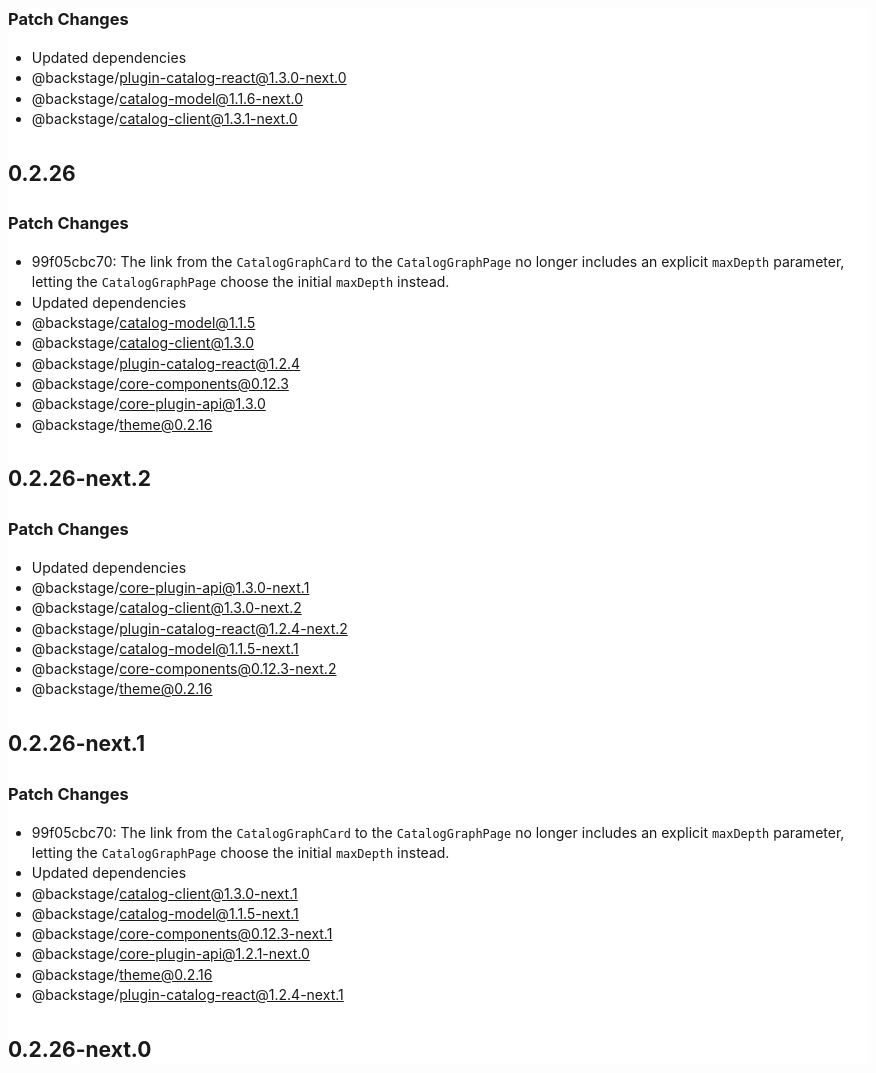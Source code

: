 ### Patch Changes

- Updated dependencies
 - @backstage/plugin-catalog-react@1.3.0-next.0
 - @backstage/catalog-model@1.1.6-next.0
 - @backstage/catalog-client@1.3.1-next.0

## 0.2.26

### Patch Changes

- 99f05cbc70: The link from the `CatalogGraphCard` to the `CatalogGraphPage` no longer includes an explicit `maxDepth` parameter, letting the `CatalogGraphPage` choose the initial `maxDepth` instead.
- Updated dependencies
 - @backstage/catalog-model@1.1.5
 - @backstage/catalog-client@1.3.0
 - @backstage/plugin-catalog-react@1.2.4
 - @backstage/core-components@0.12.3
 - @backstage/core-plugin-api@1.3.0
 - @backstage/theme@0.2.16

## 0.2.26-next.2

### Patch Changes

- Updated dependencies
 - @backstage/core-plugin-api@1.3.0-next.1
 - @backstage/catalog-client@1.3.0-next.2
 - @backstage/plugin-catalog-react@1.2.4-next.2
 - @backstage/catalog-model@1.1.5-next.1
 - @backstage/core-components@0.12.3-next.2
 - @backstage/theme@0.2.16

## 0.2.26-next.1

### Patch Changes

- 99f05cbc70: The link from the `CatalogGraphCard` to the `CatalogGraphPage` no longer includes an explicit `maxDepth` parameter, letting the `CatalogGraphPage` choose the initial `maxDepth` instead.
- Updated dependencies
 - @backstage/catalog-client@1.3.0-next.1
 - @backstage/catalog-model@1.1.5-next.1
 - @backstage/core-components@0.12.3-next.1
 - @backstage/core-plugin-api@1.2.1-next.0
 - @backstage/theme@0.2.16
 - @backstage/plugin-catalog-react@1.2.4-next.1

## 0.2.26-next.0
